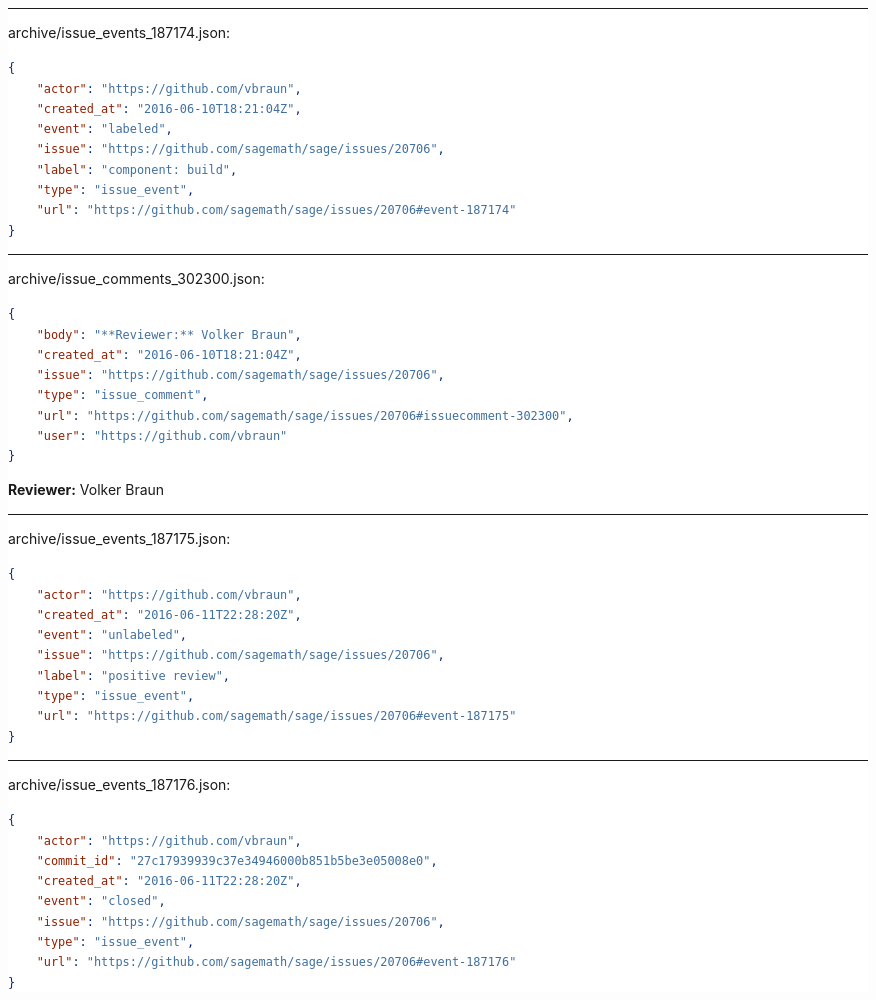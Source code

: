 

---

archive/issue_events_187174.json:
```json
{
    "actor": "https://github.com/vbraun",
    "created_at": "2016-06-10T18:21:04Z",
    "event": "labeled",
    "issue": "https://github.com/sagemath/sage/issues/20706",
    "label": "component: build",
    "type": "issue_event",
    "url": "https://github.com/sagemath/sage/issues/20706#event-187174"
}
```



---

archive/issue_comments_302300.json:
```json
{
    "body": "**Reviewer:** Volker Braun",
    "created_at": "2016-06-10T18:21:04Z",
    "issue": "https://github.com/sagemath/sage/issues/20706",
    "type": "issue_comment",
    "url": "https://github.com/sagemath/sage/issues/20706#issuecomment-302300",
    "user": "https://github.com/vbraun"
}
```

**Reviewer:** Volker Braun



---

archive/issue_events_187175.json:
```json
{
    "actor": "https://github.com/vbraun",
    "created_at": "2016-06-11T22:28:20Z",
    "event": "unlabeled",
    "issue": "https://github.com/sagemath/sage/issues/20706",
    "label": "positive review",
    "type": "issue_event",
    "url": "https://github.com/sagemath/sage/issues/20706#event-187175"
}
```



---

archive/issue_events_187176.json:
```json
{
    "actor": "https://github.com/vbraun",
    "commit_id": "27c17939939c37e34946000b851b5be3e05008e0",
    "created_at": "2016-06-11T22:28:20Z",
    "event": "closed",
    "issue": "https://github.com/sagemath/sage/issues/20706",
    "type": "issue_event",
    "url": "https://github.com/sagemath/sage/issues/20706#event-187176"
}
```
